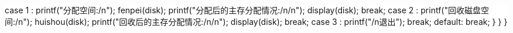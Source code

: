 case 1 :
printf("分配空间:/n");
fenpei(disk);
printf("分配后的主存分配情况:/n/n");
display(disk);
break;
case 2 :
printf("回收磁盘空间:/n");
huishou(disk);
printf("回收后的主存分配情况:/n/n");
display(disk);
break;
case 3 :
printf("/n退出");
break;
default:
break;
}
}
}
